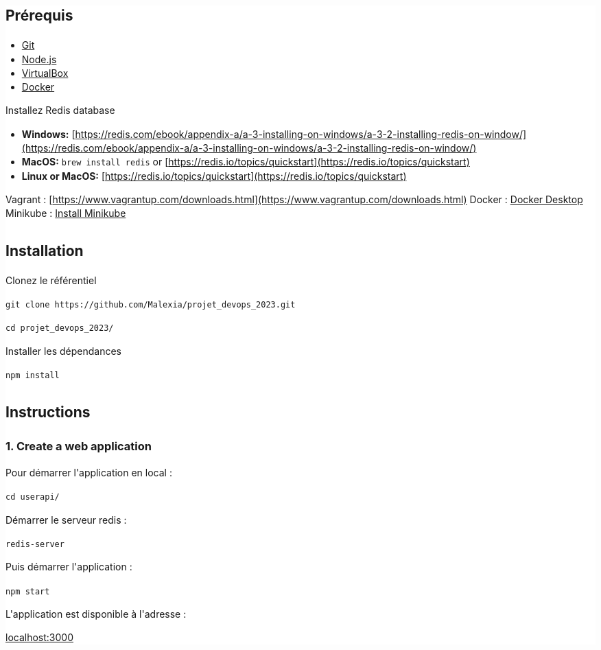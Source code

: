 ## Prérequis

- [Git](https://git-scm.com/book/en/v2/Getting-Started-Installing-Git)
- [Node.js](https://nodejs.org/en/download/)
- [VirtualBox](https://www.virtualbox.org/wiki/Downloads)
- [Docker](https://docs.docker.com/get-docker/)

Installez Redis database
- **Windows:** [https://redis.com/ebook/appendix-a/a-3-installing-on-windows/a-3-2-installing-redis-on-window/](https://redis.com/ebook/appendix-a/a-3-installing-on-windows/a-3-2-installing-redis-on-window/)
- **MacOS:** `brew install redis` or [https://redis.io/topics/quickstart](https://redis.io/topics/quickstart)
- **Linux or MacOS:** [https://redis.io/topics/quickstart](https://redis.io/topics/quickstart)

Vagrant : [https://www.vagrantup.com/downloads.html](https://www.vagrantup.com/downloads.html)
Docker : [Docker Desktop](https://www.docker.com/get-started)
Minikube : [Install Minikube](https://kubernetes.io/docs/tasks/tools/install-minikube/)

## Installation

Clonez le référentiel 
```shell
git clone https://github.com/Malexia/projet_devops_2023.git
```
```shell
cd projet_devops_2023/
```
Installer les dépendances
```shell
npm install
```

## Instructions

### 1. Create a web application

Pour démarrer l'application en local :
```shell
cd userapi/
```

Démarrer le serveur redis :
```shell
redis-server
```

Puis démarrer l'application :
```shell
npm start
```

L'application est disponible à l'adresse :

[localhost:3000](http://localhost:3000)
